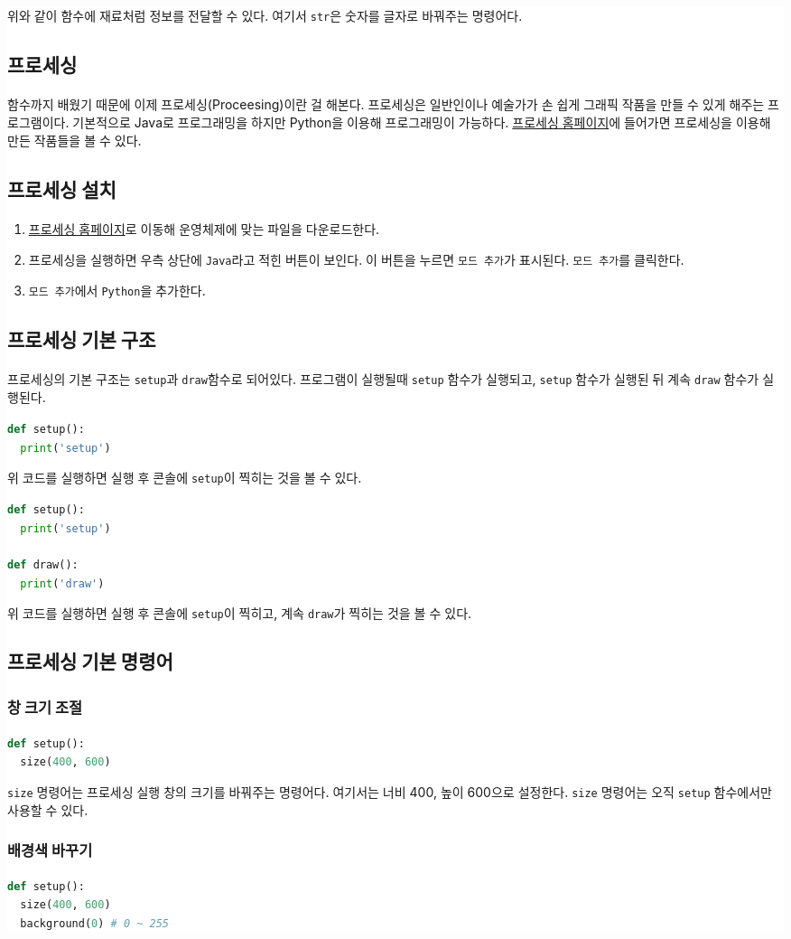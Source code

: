위와 같이 함수에 재료처럼 정보를 전달할 수 있다. 여기서 `str`은 숫자를 글자로 바꿔주는 명령어다.

## 프로세싱

함수까지 배웠기 때문에 이제 프로세싱(Proceesing)이란 걸 해본다. 프로세싱은 일반인이나 예술가가 손 쉽게 그래픽 작품을 만들 수 있게 해주는 프로그램이다. 기본적으로 Java로 프로그래밍을 하지만 Python을 이용해 프로그래밍이 가능하다. [프로세싱 홈페이지](https://processing.org/exhibition/)에 들어가면 프로세싱을 이용해 만든 작품들을 볼 수 있다.

## 프로세싱 설치

1. [프로세싱 홈페이지](https://processing.org/download/)로 이동해 운영체제에 맞는 파일을 다운로드한다.

2. 프로세싱을 실행하면 우측 상단에 `Java`라고 적힌 버튼이 보인다. 이 버튼을 누르면 `모드 추가`가 표시된다. `모드 추가`를 클릭한다.

3. `모드 추가`에서 `Python`을 추가한다.  

## 프로세싱 기본 구조

프로세싱의 기본 구조는 `setup`과 `draw`함수로 되어있다. 프로그램이 실행될때 `setup` 함수가 실행되고, `setup` 함수가 실행된 뒤 계속 `draw` 함수가 실행된다.

```python
def setup():
  print('setup')
```

위 코드를 실행하면 실행 후 콘솔에 `setup`이 찍히는 것을 볼 수 있다.

```python
def setup():
  print('setup')
  
def draw():
  print('draw')
```

위 코드를 실행하면 실행 후 콘솔에 `setup`이 찍히고, 계속 `draw`가 찍히는 것을 볼 수 있다.

## 프로세싱 기본 명령어

### 창 크기 조절

```python
def setup():
  size(400, 600)
```

`size` 명령어는 프로세싱 실행 창의 크기를 바꿔주는 명령어다. 여기서는 너비 400, 높이 600으로 설정한다. `size` 명령어는 오직 `setup` 함수에서만 사용할 수 있다.

### 배경색 바꾸기

```python
def setup():
  size(400, 600)
  background(0) # 0 ~ 255
```
